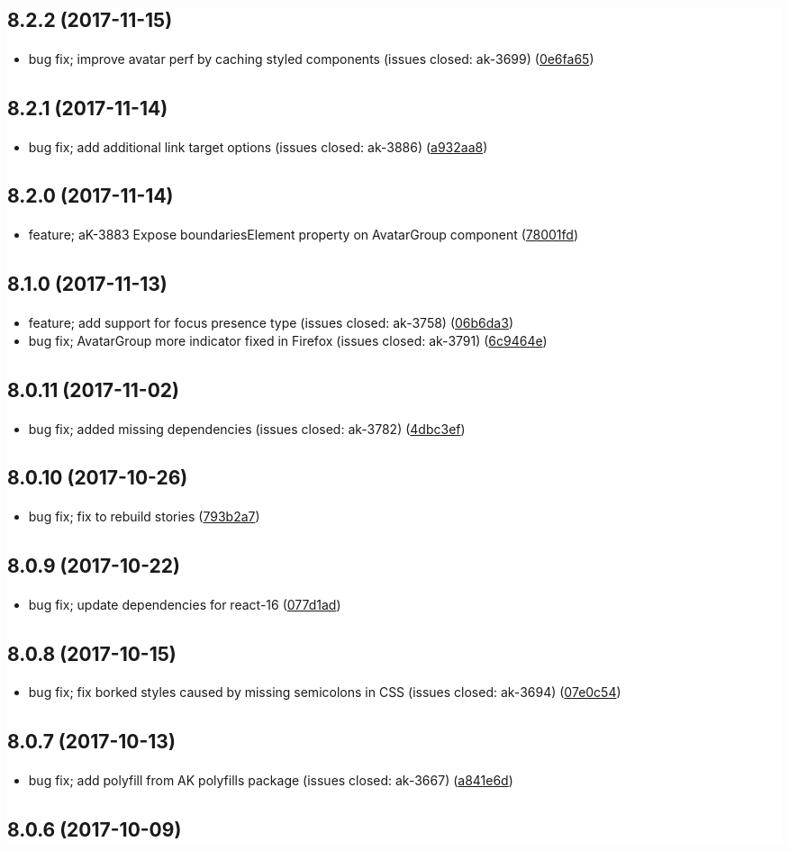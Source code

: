 ## 8.2.2 (2017-11-15)

- bug fix; improve avatar perf by caching styled components (issues closed: ak-3699) ([0e6fa65](https://bitbucket.org/atlassian/atlaskit/commits/0e6fa65))

## 8.2.1 (2017-11-14)

- bug fix; add additional link target options (issues closed: ak-3886) ([a932aa8](https://bitbucket.org/atlassian/atlaskit/commits/a932aa8))

## 8.2.0 (2017-11-14)

- feature; aK-3883 Expose boundariesElement property on AvatarGroup component ([78001fd](https://bitbucket.org/atlassian/atlaskit/commits/78001fd))

## 8.1.0 (2017-11-13)

- feature; add support for focus presence type (issues closed: ak-3758) ([06b6da3](https://bitbucket.org/atlassian/atlaskit/commits/06b6da3))
- bug fix; AvatarGroup more indicator fixed in Firefox (issues closed: ak-3791) ([6c9464e](https://bitbucket.org/atlassian/atlaskit/commits/6c9464e))

## 8.0.11 (2017-11-02)

- bug fix; added missing dependencies (issues closed: ak-3782) ([4dbc3ef](https://bitbucket.org/atlassian/atlaskit/commits/4dbc3ef))

## 8.0.10 (2017-10-26)

- bug fix; fix to rebuild stories ([793b2a7](https://bitbucket.org/atlassian/atlaskit/commits/793b2a7))

## 8.0.9 (2017-10-22)

- bug fix; update dependencies for react-16 ([077d1ad](https://bitbucket.org/atlassian/atlaskit/commits/077d1ad))

## 8.0.8 (2017-10-15)

- bug fix; fix borked styles caused by missing semicolons in CSS (issues closed: ak-3694) ([07e0c54](https://bitbucket.org/atlassian/atlaskit/commits/07e0c54))

## 8.0.7 (2017-10-13)

- bug fix; add polyfill from AK polyfills package (issues closed: ak-3667) ([a841e6d](https://bitbucket.org/atlassian/atlaskit/commits/a841e6d))

## 8.0.6 (2017-10-09)
